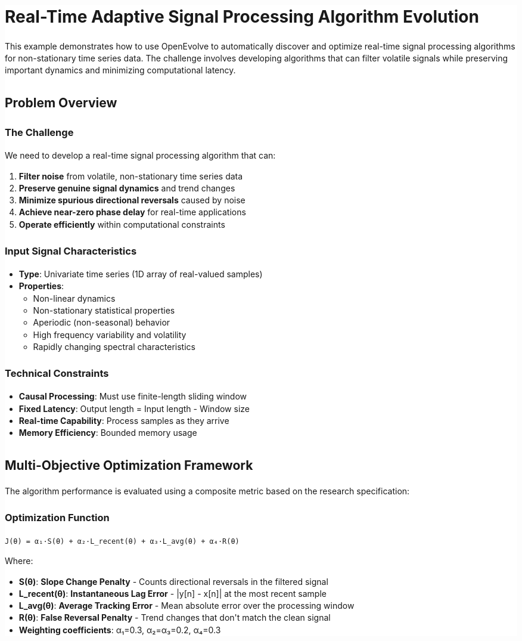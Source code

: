 # Real-Time Adaptive Signal Processing Algorithm Evolution

This example demonstrates how to use OpenEvolve to automatically discover and optimize real-time signal processing algorithms for non-stationary time series data. The challenge involves developing algorithms that can filter volatile signals while preserving important dynamics and minimizing computational latency.

## Problem Overview

### The Challenge
We need to develop a real-time signal processing algorithm that can:

1. **Filter noise** from volatile, non-stationary time series data
2. **Preserve genuine signal dynamics** and trend changes
3. **Minimize spurious directional reversals** caused by noise
4. **Achieve near-zero phase delay** for real-time applications
5. **Operate efficiently** within computational constraints

### Input Signal Characteristics
- **Type**: Univariate time series (1D array of real-valued samples)
- **Properties**:
  - Non-linear dynamics
  - Non-stationary statistical properties
  - Aperiodic (non-seasonal) behavior
  - High frequency variability and volatility
  - Rapidly changing spectral characteristics

### Technical Constraints
- **Causal Processing**: Must use finite-length sliding window
- **Fixed Latency**: Output length = Input length - Window size
- **Real-time Capability**: Process samples as they arrive
- **Memory Efficiency**: Bounded memory usage

## Multi-Objective Optimization Framework

The algorithm performance is evaluated using a composite metric based on the research specification:

### Optimization Function
```
J(θ) = α₁·S(θ) + α₂·L_recent(θ) + α₃·L_avg(θ) + α₄·R(θ)
```

Where:
- **S(θ)**: **Slope Change Penalty** - Counts directional reversals in the filtered signal
- **L_recent(θ)**: **Instantaneous Lag Error** - |y[n] - x[n]| at the most recent sample
- **L_avg(θ)**: **Average Tracking Error** - Mean absolute error over the processing window
- **R(θ)**: **False Reversal Penalty** - Trend changes that don't match the clean signal
- **Weighting coefficients**: α₁=0.3, α₂=α₃=0.2, α₄=0.3
